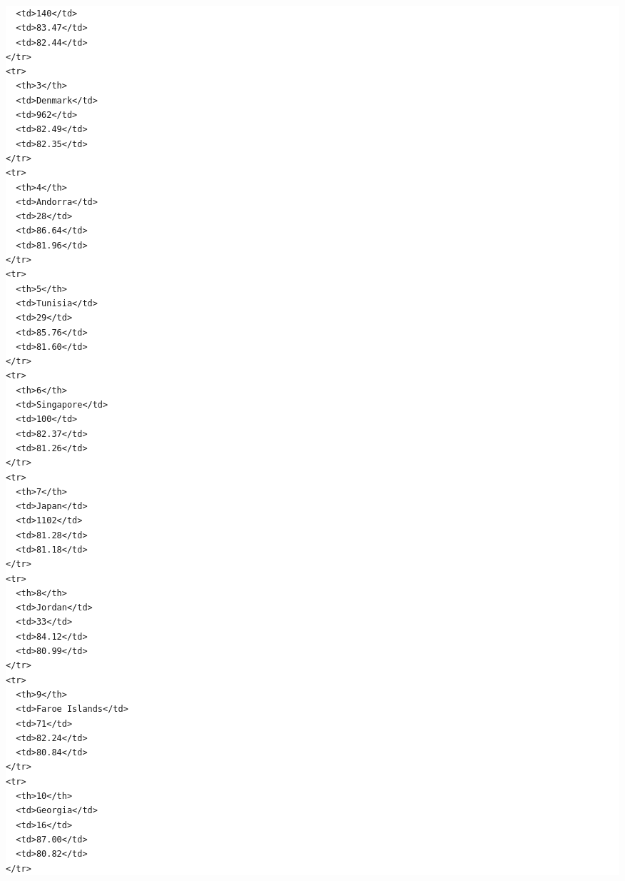       <td>140</td>
      <td>83.47</td>
      <td>82.44</td>
    </tr>
    <tr>
      <th>3</th>
      <td>Denmark</td>
      <td>962</td>
      <td>82.49</td>
      <td>82.35</td>
    </tr>
    <tr>
      <th>4</th>
      <td>Andorra</td>
      <td>28</td>
      <td>86.64</td>
      <td>81.96</td>
    </tr>
    <tr>
      <th>5</th>
      <td>Tunisia</td>
      <td>29</td>
      <td>85.76</td>
      <td>81.60</td>
    </tr>
    <tr>
      <th>6</th>
      <td>Singapore</td>
      <td>100</td>
      <td>82.37</td>
      <td>81.26</td>
    </tr>
    <tr>
      <th>7</th>
      <td>Japan</td>
      <td>1102</td>
      <td>81.28</td>
      <td>81.18</td>
    </tr>
    <tr>
      <th>8</th>
      <td>Jordan</td>
      <td>33</td>
      <td>84.12</td>
      <td>80.99</td>
    </tr>
    <tr>
      <th>9</th>
      <td>Faroe Islands</td>
      <td>71</td>
      <td>82.24</td>
      <td>80.84</td>
    </tr>
    <tr>
      <th>10</th>
      <td>Georgia</td>
      <td>16</td>
      <td>87.00</td>
      <td>80.82</td>
    </tr>
  </tbody>
</table>
</div>
